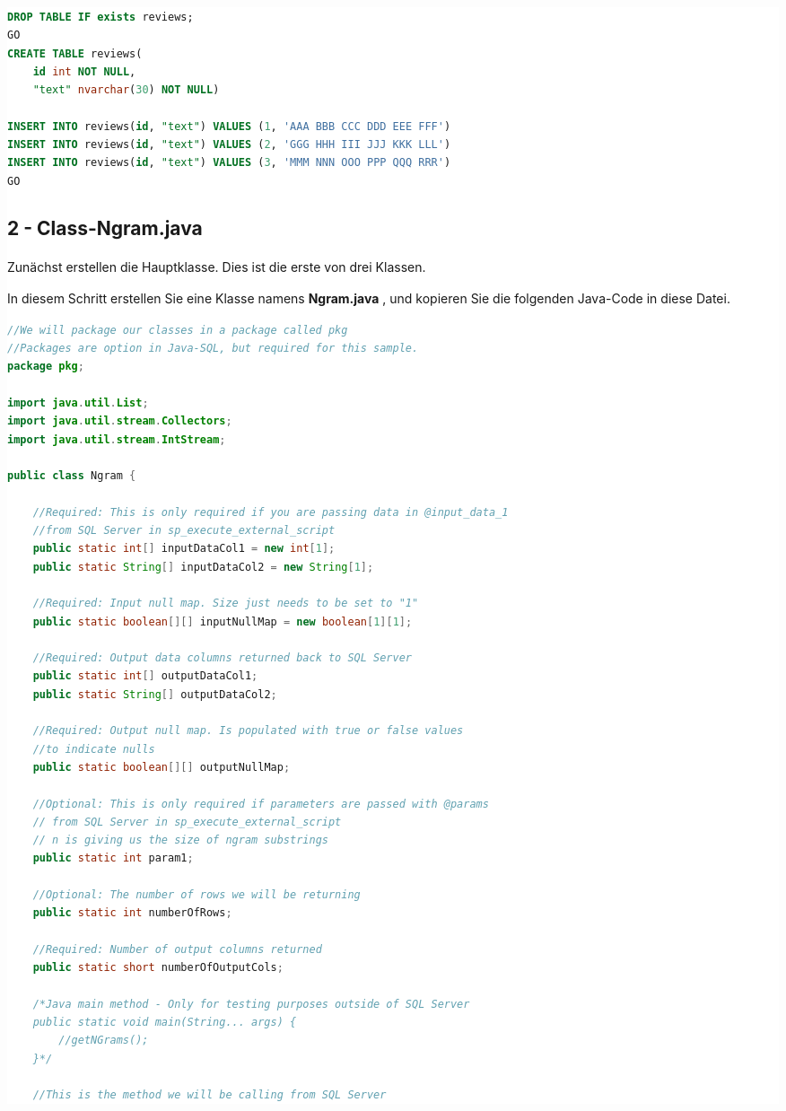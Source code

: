 ```sql
DROP TABLE IF exists reviews;
GO
CREATE TABLE reviews(
    id int NOT NULL,
    "text" nvarchar(30) NOT NULL)

INSERT INTO reviews(id, "text") VALUES (1, 'AAA BBB CCC DDD EEE FFF')
INSERT INTO reviews(id, "text") VALUES (2, 'GGG HHH III JJJ KKK LLL')
INSERT INTO reviews(id, "text") VALUES (3, 'MMM NNN OOO PPP QQQ RRR')
GO
```

## <a name="2---class-ngramjava"></a>2 - Class-Ngram.java

Zunächst erstellen die Hauptklasse. Dies ist die erste von drei Klassen.

In diesem Schritt erstellen Sie eine Klasse namens **Ngram.java** , und kopieren Sie die folgenden Java-Code in diese Datei. 


```java
//We will package our classes in a package called pkg
//Packages are option in Java-SQL, but required for this sample.
package pkg;

import java.util.List;
import java.util.stream.Collectors;
import java.util.stream.IntStream;

public class Ngram {

    //Required: This is only required if you are passing data in @input_data_1
    //from SQL Server in sp_execute_external_script
    public static int[] inputDataCol1 = new int[1];
    public static String[] inputDataCol2 = new String[1];

    //Required: Input null map. Size just needs to be set to "1"
    public static boolean[][] inputNullMap = new boolean[1][1];

    //Required: Output data columns returned back to SQL Server
    public static int[] outputDataCol1;
    public static String[] outputDataCol2;

    //Required: Output null map. Is populated with true or false values 
    //to indicate nulls
    public static boolean[][] outputNullMap;

    //Optional: This is only required if parameters are passed with @params
    // from SQL Server in sp_execute_external_script
    // n is giving us the size of ngram substrings
    public static int param1;

    //Optional: The number of rows we will be returning
    public static int numberOfRows;

    //Required: Number of output columns returned
    public static short numberOfOutputCols;

    /*Java main method - Only for testing purposes outside of SQL Server
    public static void main(String... args) {
        //getNGrams();
    }*/

    //This is the method we will be calling from SQL Server
```